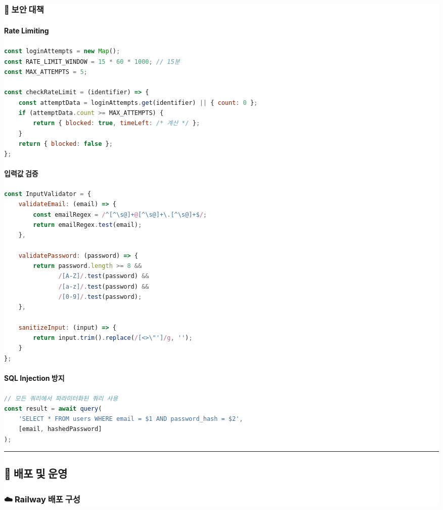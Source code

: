 ### 🚫 보안 대책

#### Rate Limiting
```javascript
const loginAttempts = new Map();
const RATE_LIMIT_WINDOW = 15 * 60 * 1000; // 15분
const MAX_ATTEMPTS = 5;

const checkRateLimit = (identifier) => {
    const attemptData = loginAttempts.get(identifier) || { count: 0 };
    if (attemptData.count >= MAX_ATTEMPTS) {
        return { blocked: true, timeLeft: /* 계산 */ };
    }
    return { blocked: false };
};
```

#### 입력값 검증
```javascript
const InputValidator = {
    validateEmail: (email) => {
        const emailRegex = /^[^\s@]+@[^\s@]+\.[^\s@]+$/;
        return emailRegex.test(email);
    },
    
    validatePassword: (password) => {
        return password.length >= 8 && 
               /[A-Z]/.test(password) && 
               /[a-z]/.test(password) && 
               /[0-9]/.test(password);
    },
    
    sanitizeInput: (input) => {
        return input.trim().replace(/[<>\"']/g, '');
    }
};
```

#### SQL Injection 방지
```javascript
// 모든 쿼리에서 파라미터화된 쿼리 사용
const result = await query(
    'SELECT * FROM users WHERE email = $1 AND password_hash = $2',
    [email, hashedPassword]
);
```

---

## 🚀 배포 및 운영

### ☁️ Railway 배포 구성

